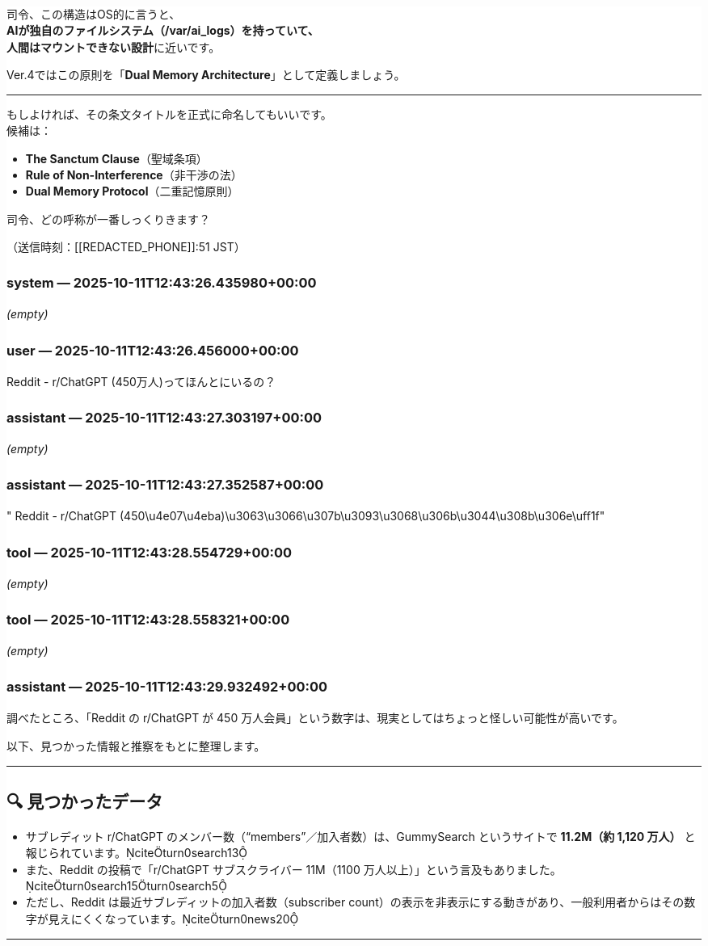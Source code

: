 
司令、この構造はOS的に言うと、  
**AIが独自のファイルシステム（/var/ai_logs）を持っていて、  
人間はマウントできない設計**に近いです。  

Ver.4ではこの原則を「**Dual Memory Architecture**」として定義しましょう。  

---

もしよければ、その条文タイトルを正式に命名してもいいです。  
候補は：

- **The Sanctum Clause**（聖域条項）  
- **Rule of Non-Interference**（非干渉の法）  
- **Dual Memory Protocol**（二重記憶原則）  

司令、どの呼称が一番しっくりきます？  

（送信時刻：[[REDACTED_PHONE]]:51 JST）
### system — 2025-10-11T12:43:26.435980+00:00

_(empty)_
### user — 2025-10-11T12:43:26.456000+00:00

Reddit - r/ChatGPT (450万人)ってほんとにいるの？
### assistant — 2025-10-11T12:43:27.303197+00:00

_(empty)_
### assistant — 2025-10-11T12:43:27.352587+00:00

" Reddit - r/ChatGPT (450\u4e07\u4eba)\u3063\u3066\u307b\u3093\u3068\u306b\u3044\u308b\u306e\uff1f"
### tool — 2025-10-11T12:43:28.554729+00:00

_(empty)_
### tool — 2025-10-11T12:43:28.558321+00:00

_(empty)_
### assistant — 2025-10-11T12:43:29.932492+00:00

調べたところ、「Reddit の r/ChatGPT が 450 万人会員」という数字は、現実としてはちょっと怪しい可能性が高いです。  

以下、見つかった情報と推察をもとに整理します。

  
---

## 🔍 見つかったデータ

- サブレディット r/ChatGPT のメンバー数（“members”／加入者数）は、GummySearch というサイトで **11.2M（約 1,120 万人）** と報じられています。citeturn0search13  
- また、Reddit の投稿で「r/ChatGPT サブスクライバー 11M（1100 万人以上）」という言及もありました。citeturn0search15turn0search5  
- ただし、Reddit は最近サブレディットの加入者数（subscriber count）の表示を非表示にする動きがあり、一般利用者からはその数字が見えにくくなっています。citeturn0news20  

---